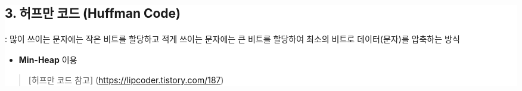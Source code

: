 
## 3. 허프만 코드 (Huffman Code)

: 많이 쓰이는 문자에는 작은 비트를 할당하고 적게 쓰이는 문자에는 큰 비트를 할당하여
최소의 비트로 데이터(문자)를 압축하는 방식

- **Min-Heap** 이용

> [허프만 코드 참고]
(https://lipcoder.tistory.com/187)